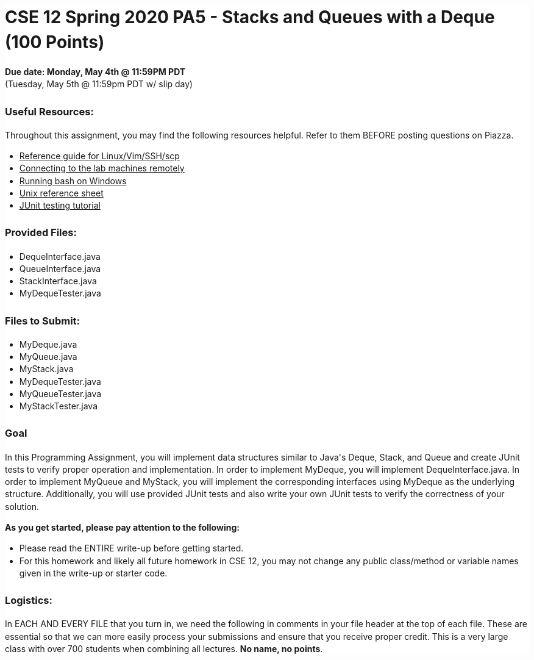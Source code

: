 # CSE 12 Spring 2020 PA5 - Stacks and Queues with a Deque (100 Points)
**Due date: Monday, May 4th @ 11:59PM PDT**  
(Tuesday, May 5th @ 11:59pm PDT w/ slip day)

### Useful Resources:
Throughout this assignment, you may find the following resources helpful.  Refer to them BEFORE posting questions on Piazza.

- [Reference guide for Linux/Vim/SSH/scp](https://hackmd.io/@hl99/ByE0dv-PU)
- [Connecting to the lab machines remotely](https://drive.google.com/file/d/1I7b7QXRVCL2rjgiLU9XbWDFa03g9AIjc/view?usp=sharing)
- [Running bash on Windows](https://docs.google.com/document/d/1SMnopsKw0lHWCxkQ0ETgkfLFdfonjGGh4CgfagnFcSU/edit)
- [Unix reference sheet](https://files.fosswire.com/2007/08/fwunixref.pdf)
- [JUnit testing tutorial](https://www.tutorialspoint.com/junit/junit_environment_setup.htm)

### Provided Files:
- DequeInterface.java
- QueueInterface.java
- StackInterface.java
- MyDequeTester.java

### Files to Submit:
- MyDeque.java
- MyQueue.java
- MyStack.java
- MyDequeTester.java
- MyQueueTester.java
- MyStackTester.java

### Goal
In this Programming Assignment, you will implement data structures similar to Java's Deque, Stack, and Queue and create JUnit tests to verify proper operation and implementation. In order to implement MyDeque, you will implement DequeInterface.java. In order to implement MyQueue and MyStack, you will implement the corresponding interfaces using MyDeque as the underlying structure. Additionally, you will use provided JUnit tests and also write your own JUnit tests to verify the correctness of your solution.

**As you get started, please pay attention to the following:**
* Please read the ENTIRE write-up before getting started.
* For this homework and likely all future homework in CSE 12, you may not change any public class/method or variable names given in the write-up or starter code.

### Logistics:
In EACH AND EVERY FILE that you turn in, we need the following in comments in your file header at the top of each file.  These are essential so that we can more easily process your submissions and ensure that you receive proper credit. This is a very large class with over 700 students when combining all lectures. **No name, no points**. 
